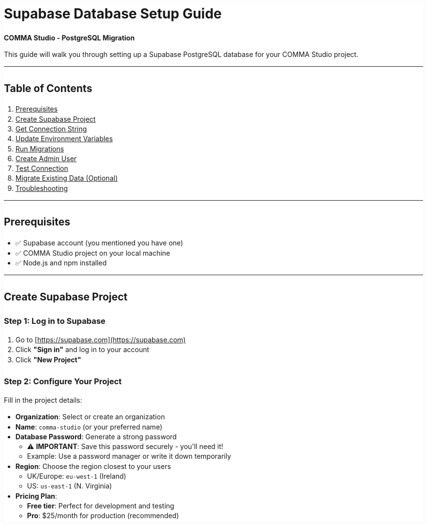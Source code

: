 # Supabase Database Setup Guide

**COMMA Studio - PostgreSQL Migration**

This guide will walk you through setting up a Supabase PostgreSQL database for your COMMA Studio project.

---

## Table of Contents

1. [Prerequisites](#prerequisites)
2. [Create Supabase Project](#create-supabase-project)
3. [Get Connection String](#get-connection-string)
4. [Update Environment Variables](#update-environment-variables)
5. [Run Migrations](#run-migrations)
6. [Create Admin User](#create-admin-user)
7. [Test Connection](#test-connection)
8. [Migrate Existing Data (Optional)](#migrate-existing-data-optional)
9. [Troubleshooting](#troubleshooting)

---

## Prerequisites

- ✅ Supabase account (you mentioned you have one)
- ✅ COMMA Studio project on your local machine
- ✅ Node.js and npm installed

---

## Create Supabase Project

### Step 1: Log in to Supabase

1. Go to [https://supabase.com](https://supabase.com)
2. Click **"Sign in"** and log in to your account
3. Click **"New Project"**

### Step 2: Configure Your Project

Fill in the project details:

- **Organization**: Select or create an organization
- **Name**: `comma-studio` (or your preferred name)
- **Database Password**: Generate a strong password
  - ⚠️ **IMPORTANT**: Save this password securely - you'll need it!
  - Example: Use a password manager or write it down temporarily
- **Region**: Choose the region closest to your users
  - UK/Europe: `eu-west-1` (Ireland)
  - US: `us-east-1` (N. Virginia)
- **Pricing Plan**:
  - **Free tier**: Perfect for development and testing
  - **Pro**: $25/month for production (recommended)
